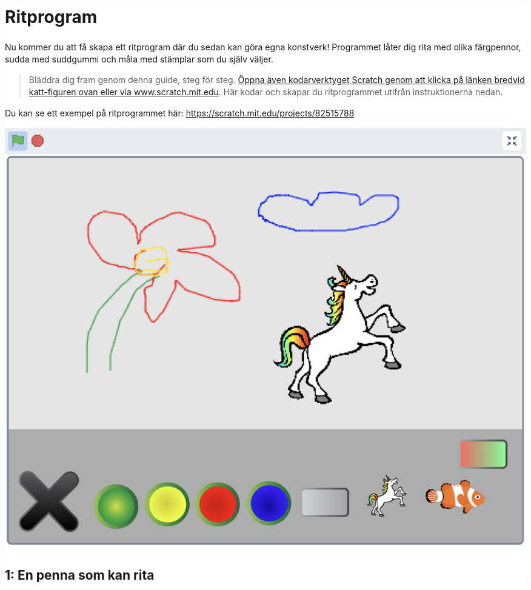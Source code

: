# Ritprogram

Nu kommer du att få skapa ett ritprogram där du sedan kan göra egna konstverk! Programmet låter dig rita med olika färgpennor, sudda med suddgummi och måla med stämplar som du själv väljer.

> Bläddra dig fram genom denna guide, steg för steg. <a href="https://scratch.mit.edu" target="_blank">
  Öppna även kodarverktyget Scratch genom att klicka på länken bredvid katt-figuren ovan eller via www.scratch.mit.edu</a>. Här kodar och skapar du ritprogrammet utifrån instruktionerna nedan. 
  
Du kan se ett exempel på ritprogrammet här: <a href="https://scratch.mit.edu/projects/82515788/" target="_blank">https://scratch.mit.edu/projects/82515788</a>

![Exempel på ritprogrammet](image_0.png)


## 1: En penna som kan rita
